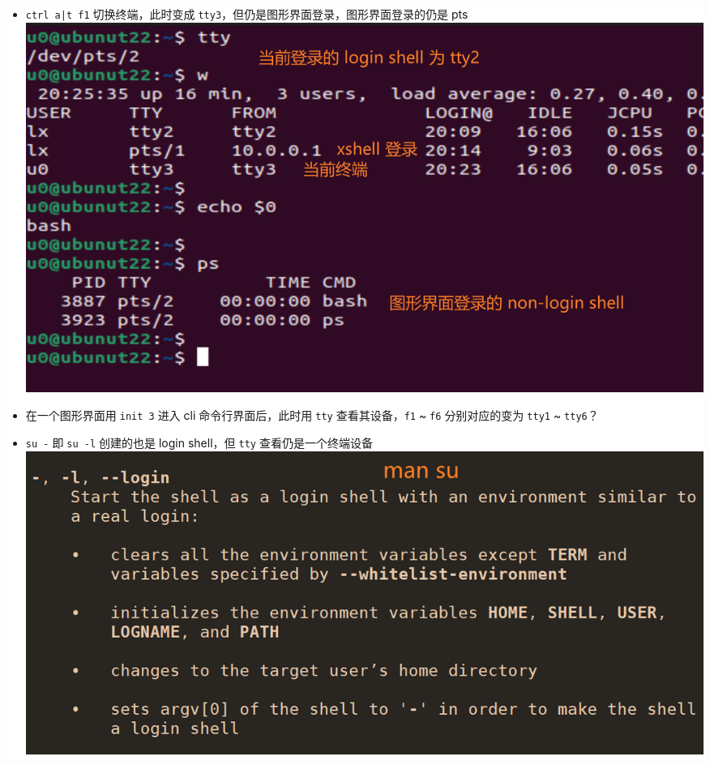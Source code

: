 - `ctrl a|t f1` 切换终端，此时变成 `tty3`，但仍是图形界面登录，图形界面登录的仍是 pts  
![](img/2023-04-05-20-30-35.png)  
      
- 在一个图形界面用 `init 3` 进入 cli 命令行界面后，此时用 `tty` 查看其设备，`f1` ~ `f6` 分别对应的变为 `tty1` ~ `tty6`？  
      
- `su -` 即 `su -l` 创建的也是 login shell，但 `tty` 查看仍是一个终端设备  
![](img/2023-04-04-20-54-19.png)  